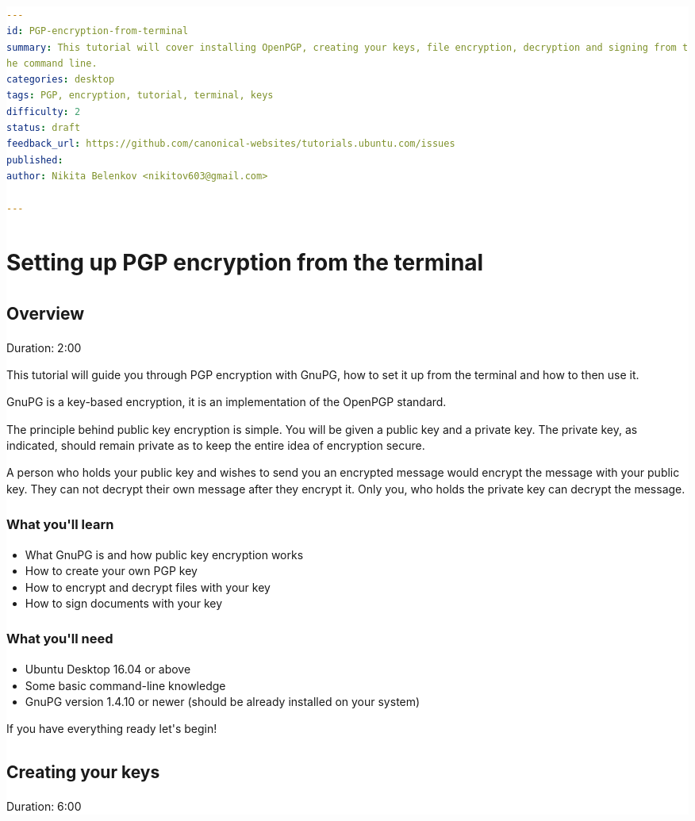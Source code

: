 ```yaml
---
id: PGP-encryption-from-terminal
summary: This tutorial will cover installing OpenPGP, creating your keys, file encryption, decryption and signing from the command line.
categories: desktop
tags: PGP, encryption, tutorial, terminal, keys
difficulty: 2
status: draft
feedback_url: https://github.com/canonical-websites/tutorials.ubuntu.com/issues
published:
author: Nikita Belenkov <nikitov603@gmail.com>

---
```


# Setting up PGP encryption from the terminal

## Overview
Duration: 2:00

This tutorial will guide you through PGP encryption with GnuPG, how to set it up from the terminal and how to then use it.

GnuPG is a key-based encryption, it is an implementation of the OpenPGP standard.

The principle behind public key encryption is simple. You will be given a public key and a private key. The private key, as indicated, should remain private as to keep the entire idea of encryption secure.

A person who holds your public key and wishes to send you an encrypted message would encrypt the message with your public key. They can not decrypt their own message after they encrypt it. Only you, who holds the private key can decrypt the message.

### What you'll learn

- What GnuPG is and how public key encryption works 
- How to create your own PGP key
- How to encrypt and decrypt files with your key
- How to sign documents with your key

### What you'll need

- Ubuntu Desktop 16.04 or above
- Some basic command-line knowledge
- GnuPG version 1.4.10 or newer (should be already installed on your system)

If you have everything ready let's begin!

## Creating your keys
Duration: 6:00
